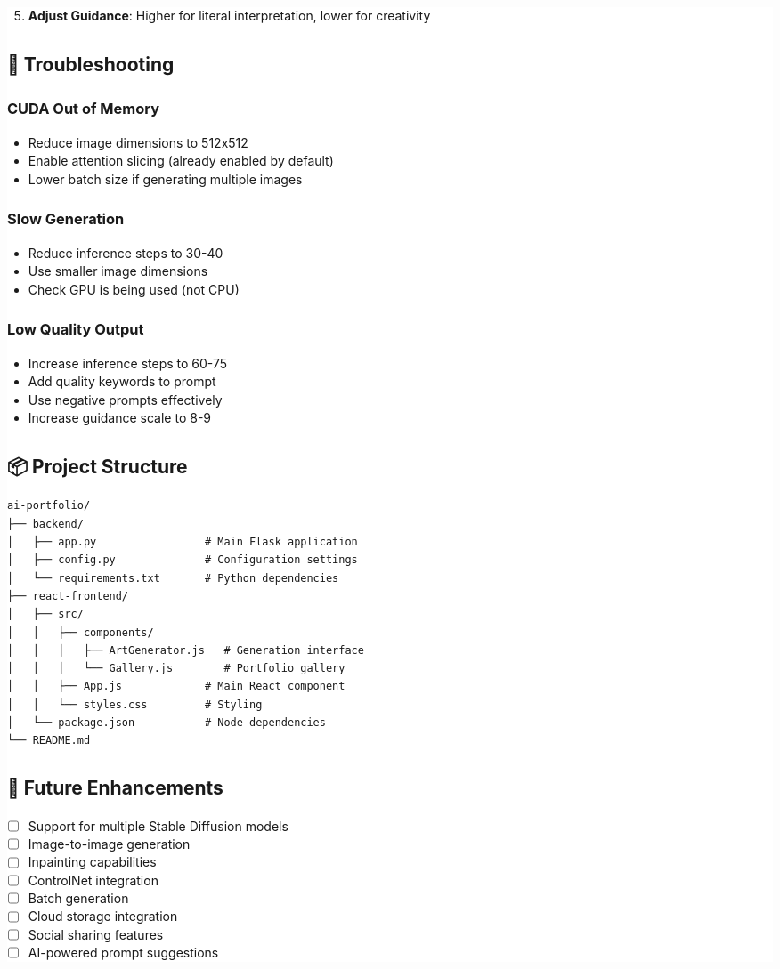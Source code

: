 5. **Adjust Guidance**: Higher for literal interpretation, lower for creativity

## 🔧 Troubleshooting

### CUDA Out of Memory
- Reduce image dimensions to 512x512
- Enable attention slicing (already enabled by default)
- Lower batch size if generating multiple images

### Slow Generation
- Reduce inference steps to 30-40
- Use smaller image dimensions
- Check GPU is being used (not CPU)

### Low Quality Output
- Increase inference steps to 60-75
- Add quality keywords to prompt
- Use negative prompts effectively
- Increase guidance scale to 8-9

## 📦 Project Structure

```
ai-portfolio/
├── backend/
│   ├── app.py                 # Main Flask application
│   ├── config.py              # Configuration settings
│   └── requirements.txt       # Python dependencies
├── react-frontend/
│   ├── src/
│   │   ├── components/
│   │   │   ├── ArtGenerator.js   # Generation interface
│   │   │   └── Gallery.js        # Portfolio gallery
│   │   ├── App.js             # Main React component
│   │   └── styles.css         # Styling
│   └── package.json           # Node dependencies
└── README.md
```

## 🚀 Future Enhancements

- [ ] Support for multiple Stable Diffusion models
- [ ] Image-to-image generation
- [ ] Inpainting capabilities
- [ ] ControlNet integration
- [ ] Batch generation
- [ ] Cloud storage integration
- [ ] Social sharing features
- [ ] AI-powered prompt suggestions
